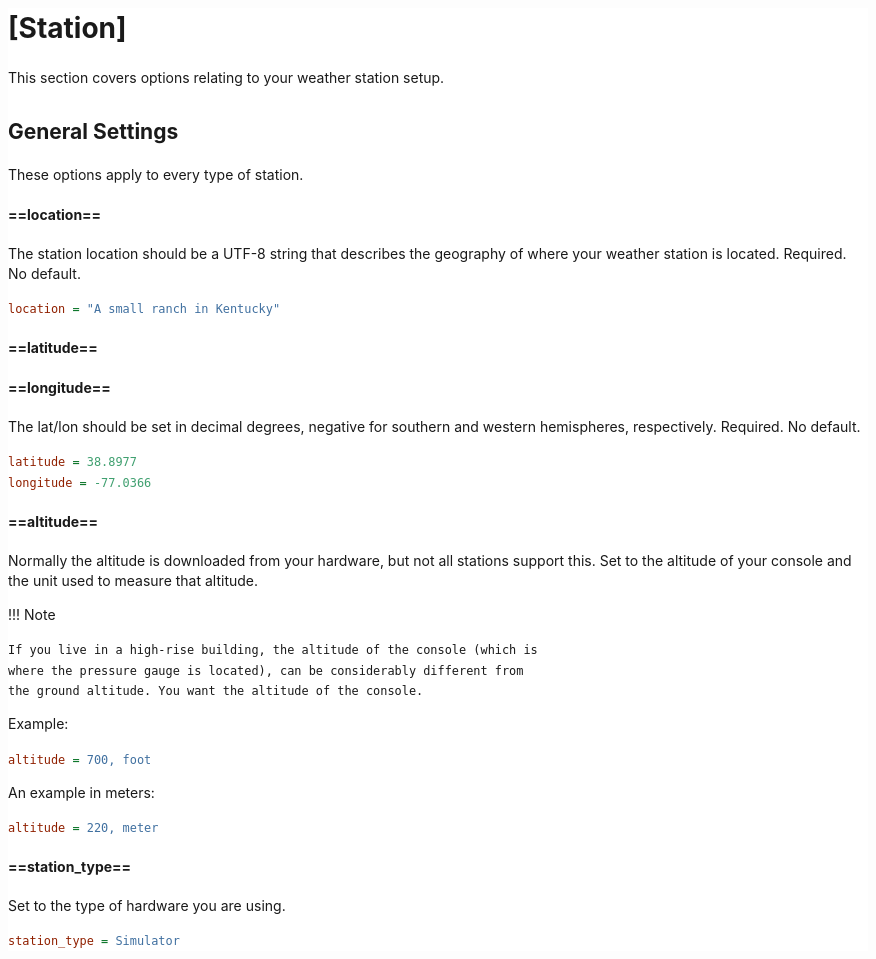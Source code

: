 # [Station]

This section covers options relating to your weather station setup.

## General Settings

These options apply to every type of station.

#### ==location==

The station location should be a UTF-8 string that describes the geography of
where your weather station is located. Required. No default.

``` ini
location = "A small ranch in Kentucky"
```

#### ==latitude==
#### ==longitude==

The lat/lon should be set in decimal degrees, negative for southern and western
hemispheres, respectively. Required. No default.

``` ini
latitude = 38.8977
longitude = -77.0366
```

#### ==altitude==

Normally the altitude is downloaded from your hardware, but not all stations
support this. Set to the altitude of your console and the unit used to measure
that altitude.

!!! Note

    If you live in a high-rise building, the altitude of the console (which is
    where the pressure gauge is located), can be considerably different from
    the ground altitude. You want the altitude of the console.

Example:

``` ini
altitude = 700, foot
```

An example in meters:
``` ini
altitude = 220, meter
```

#### ==station_type==

Set to the type of hardware you are using.

``` ini
station_type = Simulator
```
